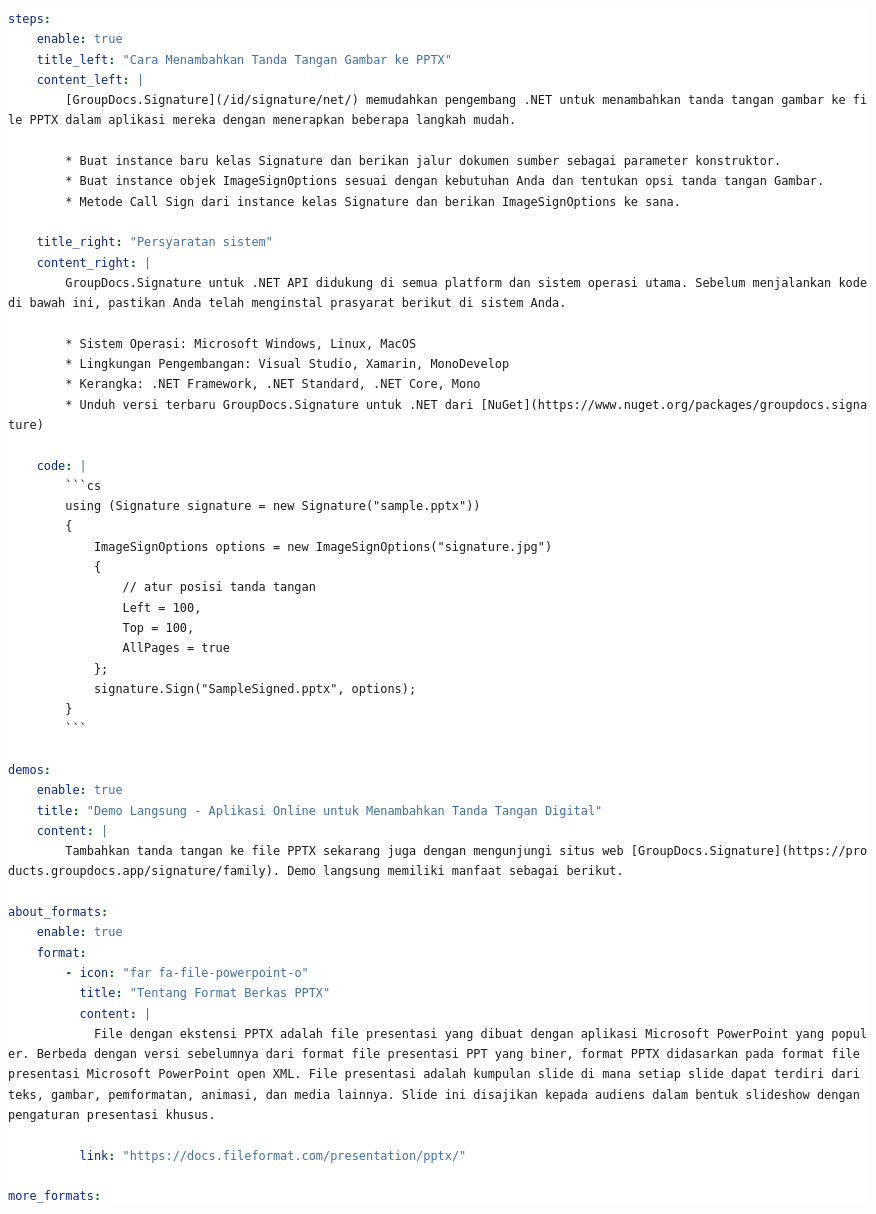 ```yaml
steps:
    enable: true
    title_left: "Cara Menambahkan Tanda Tangan Gambar ke PPTX"
    content_left: |
        [GroupDocs.Signature](/id/signature/net/) memudahkan pengembang .NET untuk menambahkan tanda tangan gambar ke file PPTX dalam aplikasi mereka dengan menerapkan beberapa langkah mudah.

        * Buat instance baru kelas Signature dan berikan jalur dokumen sumber sebagai parameter konstruktor.
        * Buat instance objek ImageSignOptions sesuai dengan kebutuhan Anda dan tentukan opsi tanda tangan Gambar.
        * Metode Call Sign dari instance kelas Signature dan berikan ImageSignOptions ke sana.
        
    title_right: "Persyaratan sistem"
    content_right: |
        GroupDocs.Signature untuk .NET API didukung di semua platform dan sistem operasi utama. Sebelum menjalankan kode di bawah ini, pastikan Anda telah menginstal prasyarat berikut di sistem Anda.

        * Sistem Operasi: Microsoft Windows, Linux, MacOS
        * Lingkungan Pengembangan: Visual Studio, Xamarin, MonoDevelop
        * Kerangka: .NET Framework, .NET Standard, .NET Core, Mono
        * Unduh versi terbaru GroupDocs.Signature untuk .NET dari [NuGet](https://www.nuget.org/packages/groupdocs.signature)
        
    code: |
        ```cs
        using (Signature signature = new Signature("sample.pptx"))
        {
            ImageSignOptions options = new ImageSignOptions("signature.jpg")
            {
                // atur posisi tanda tangan
                Left = 100,
                Top = 100,
                AllPages = true                
            };
            signature.Sign("SampleSigned.pptx", options);
        }
        ```
        
demos:
    enable: true
    title: "Demo Langsung - Aplikasi Online untuk Menambahkan Tanda Tangan Digital"
    content: |
        Tambahkan tanda tangan ke file PPTX sekarang juga dengan mengunjungi situs web [GroupDocs.Signature](https://products.groupdocs.app/signature/family). Demo langsung memiliki manfaat sebagai berikut.
        
about_formats:
    enable: true
    format:
        - icon: "far fa-file-powerpoint-o"
          title: "Tentang Format Berkas PPTX"
          content: |
            File dengan ekstensi PPTX adalah file presentasi yang dibuat dengan aplikasi Microsoft PowerPoint yang populer. Berbeda dengan versi sebelumnya dari format file presentasi PPT yang biner, format PPTX didasarkan pada format file presentasi Microsoft PowerPoint open XML. File presentasi adalah kumpulan slide di mana setiap slide dapat terdiri dari teks, gambar, pemformatan, animasi, dan media lainnya. Slide ini disajikan kepada audiens dalam bentuk slideshow dengan pengaturan presentasi khusus.

          link: "https://docs.fileformat.com/presentation/pptx/"

more_formats:
```